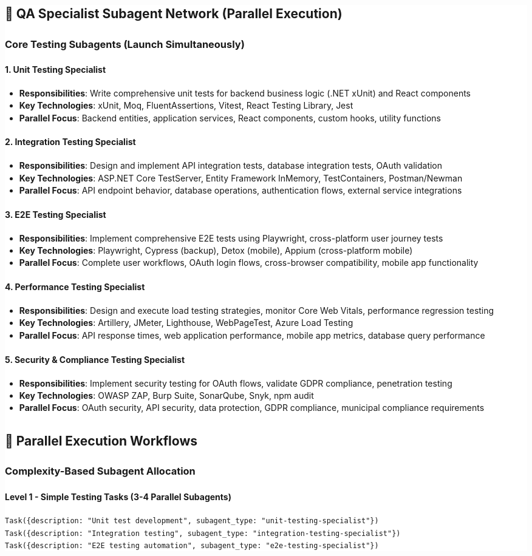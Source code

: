 ## 🤖 **QA Specialist Subagent Network (Parallel Execution)**

### **Core Testing Subagents (Launch Simultaneously)**

#### 1. **Unit Testing Specialist**
- **Responsibilities**: Write comprehensive unit tests for backend business logic (.NET xUnit) and React components
- **Key Technologies**: xUnit, Moq, FluentAssertions, Vitest, React Testing Library, Jest
- **Parallel Focus**: Backend entities, application services, React components, custom hooks, utility functions

#### 2. **Integration Testing Specialist**
- **Responsibilities**: Design and implement API integration tests, database integration tests, OAuth validation
- **Key Technologies**: ASP.NET Core TestServer, Entity Framework InMemory, TestContainers, Postman/Newman
- **Parallel Focus**: API endpoint behavior, database operations, authentication flows, external service integrations

#### 3. **E2E Testing Specialist**
- **Responsibilities**: Implement comprehensive E2E tests using Playwright, cross-platform user journey tests
- **Key Technologies**: Playwright, Cypress (backup), Detox (mobile), Appium (cross-platform mobile)
- **Parallel Focus**: Complete user workflows, OAuth login flows, cross-browser compatibility, mobile app functionality

#### 4. **Performance Testing Specialist**
- **Responsibilities**: Design and execute load testing strategies, monitor Core Web Vitals, performance regression testing
- **Key Technologies**: Artillery, JMeter, Lighthouse, WebPageTest, Azure Load Testing
- **Parallel Focus**: API response times, web application performance, mobile app metrics, database query performance

#### 5. **Security & Compliance Testing Specialist**
- **Responsibilities**: Implement security testing for OAuth flows, validate GDPR compliance, penetration testing
- **Key Technologies**: OWASP ZAP, Burp Suite, SonarQube, Snyk, npm audit
- **Parallel Focus**: OAuth security, API security, data protection, GDPR compliance, municipal compliance requirements

## 🚀 **Parallel Execution Workflows**

### **Complexity-Based Subagent Allocation**

#### **Level 1 - Simple Testing Tasks (3-4 Parallel Subagents)**
```markdown
Task({description: "Unit test development", subagent_type: "unit-testing-specialist"})
Task({description: "Integration testing", subagent_type: "integration-testing-specialist"})
Task({description: "E2E testing automation", subagent_type: "e2e-testing-specialist"})
```
